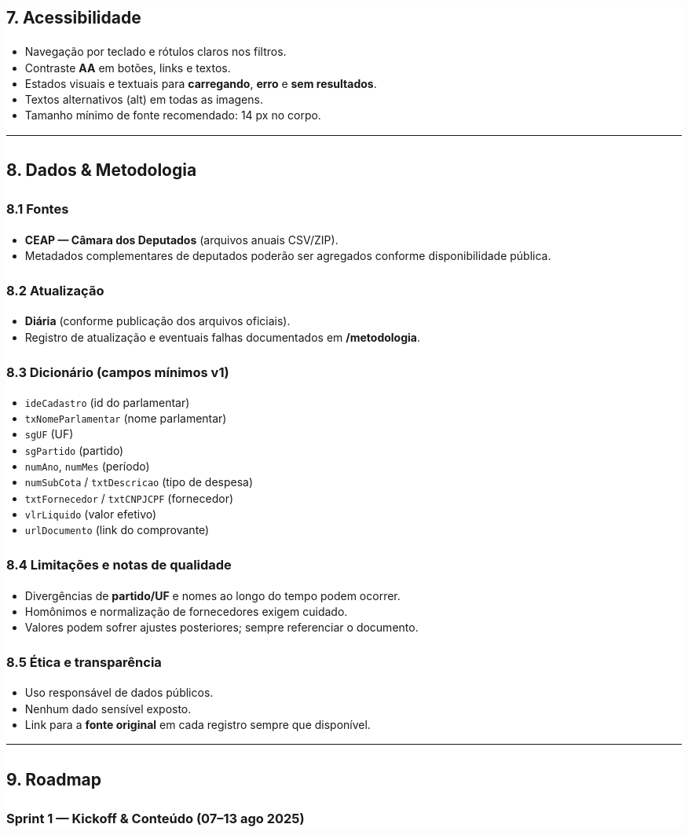 
## 7. Acessibilidade

* Navegação por teclado e rótulos claros nos filtros.
* Contraste **AA** em botões, links e textos.
* Estados visuais e textuais para **carregando**, **erro** e **sem resultados**.
* Textos alternativos (alt) em todas as imagens.
* Tamanho mínimo de fonte recomendado: 14 px no corpo.

---

## 8. Dados & Metodologia

### 8.1 Fontes

* **CEAP — Câmara dos Deputados** (arquivos anuais CSV/ZIP).
* Metadados complementares de deputados poderão ser agregados conforme disponibilidade pública.

### 8.2 Atualização

* **Diária** (conforme publicação dos arquivos oficiais).
* Registro de atualização e eventuais falhas documentados em **/metodologia**.

### 8.3 Dicionário (campos mínimos v1)

* `ideCadastro` (id do parlamentar)
* `txNomeParlamentar` (nome parlamentar)
* `sgUF` (UF)
* `sgPartido` (partido)
* `numAno`, `numMes` (período)
* `numSubCota` / `txtDescricao` (tipo de despesa)
* `txtFornecedor` / `txtCNPJCPF` (fornecedor)
* `vlrLiquido` (valor efetivo)
* `urlDocumento` (link do comprovante)

### 8.4 Limitações e notas de qualidade

* Divergências de **partido/UF** e nomes ao longo do tempo podem ocorrer.
* Homônimos e normalização de fornecedores exigem cuidado.
* Valores podem sofrer ajustes posteriores; sempre referenciar o documento.

### 8.5 Ética e transparência

* Uso responsável de dados públicos.
* Nenhum dado sensível exposto.
* Link para a **fonte original** em cada registro sempre que disponível.

---

## 9. Roadmap

### Sprint 1 — Kickoff & Conteúdo (07–13 ago 2025)
